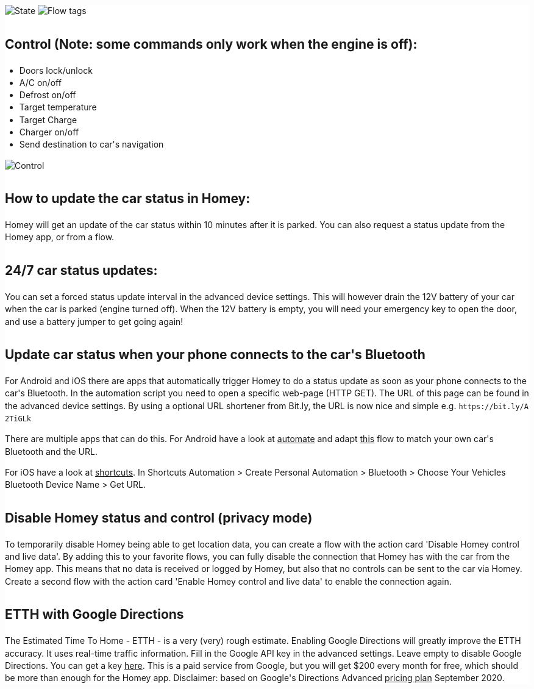 <img src="https://aws1.discourse-cdn.com/business4/uploads/athom/original/3X/f/a/fae2249622cd234d75f0f908ae3a6ceabf8474de.jpeg" alt="State" width="250">

<img src="https://aws1.discourse-cdn.com/business4/uploads/athom/original/3X/7/8/7858ce2a2a3e4a64f908a1f631b2933d415280d1.jpeg" alt="Flow tags" width="250">

## Control (Note: some commands only work when the engine is off):
* Doors lock/unlock
* A/C on/off
* Defrost on/off
* Target temperature
* Target Charge
* Charger on/off
* Send destination to car's navigation

<img src="https://aws1.discourse-cdn.com/business4/uploads/athom/original/3X/7/8/78f40377769dcbed6db05e3471af9369fbfd6a37.jpeg" alt="Control" width="250">

## How to update the car status in Homey:
Homey will get an update of the car status within 10 minutes after it is parked. You can also request a status update from the Homey app, or from a flow.

## 24/7 car status updates:
You can set a forced status update interval in the advanced device settings. This will however drain the 12V battery of your car when the car is parked (engine turned off). When the 12V battery is empty, you will need your emergency key to open the door, and use a battery jumper to get going again!

## Update car status when your phone connects to the car's Bluetooth
For Android and iOS there are apps that automatically trigger Homey to do a status update as soon as your phone connects to the car's Bluetooth. In the automation script you need to open a specific web-page (HTTP GET). The URL of this page can be found in the advanced device settings. By using a optional URL shortener from Bit.ly, the URL is now nice and simple e.g. `https://bit.ly/A2TiGLk`

There are multiple apps that can do this. For Android have a look at [automate](https://play.google.com/store/apps/details?id=com.llamalab.automate) and adapt [this](https://llamalab.com/automate/community/flows/36268) flow to match your own car's Bluetooth and the URL.

For iOS have a look at [shortcuts](https://apps.apple.com/app/id915249334). In Shortcuts Automation > Create Personal Automation > Bluetooth > Choose Your Vehicles Bluetooth Device Name > Get URL.

## Disable Homey status and control (privacy mode)
To temporarily disable Homey being able to get location data, you can create a flow with the action card 'Disable Homey control and live data'. By adding this to your favorite flows, you can fully disable the connection that Homey has with the car from the Homey app. This means that no data is received or logged by Homey, but also that no controls can be sent to the car via Homey. Create a second flow with the action card 'Enable Homey control and live data' to enable the connection again.

## ETTH with Google Directions
The Estimated Time To Home - ETTH - is a very (very) rough estimate. Enabling Google Directions will greatly improve the ETTH accuracy. It uses real-time traffic information. Fill in the Google API key in the advanced settings. Leave empty to disable Google Directions. You can get a key [here](https://developers.google.com/maps/documentation/directions/get-api-key). This is a paid service from Google, but you will get $200 every month for free, which should be more than enough for the Homey app. Disclaimer: based on Google's Directions Advanced [pricing plan](https://cloud.google.com/maps-platform/pricing/#matrix) September 2020.
